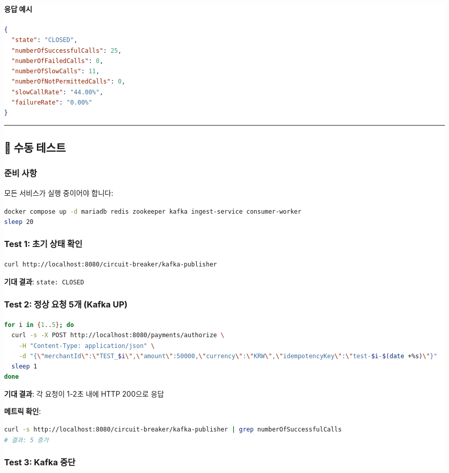#### 응답 예시

```json
{
  "state": "CLOSED",
  "numberOfSuccessfulCalls": 25,
  "numberOfFailedCalls": 0,
  "numberOfSlowCalls": 11,
  "numberOfNotPermittedCalls": 0,
  "slowCallRate": "44.00%",
  "failureRate": "0.00%"
}
```

---

## 🧪 수동 테스트

### 준비 사항

모든 서비스가 실행 중이어야 합니다:

```bash
docker compose up -d mariadb redis zookeeper kafka ingest-service consumer-worker
sleep 20
```

### Test 1: 초기 상태 확인

```bash
curl http://localhost:8080/circuit-breaker/kafka-publisher
```

**기대 결과**: `state: CLOSED`

### Test 2: 정상 요청 5개 (Kafka UP)

```bash
for i in {1..5}; do
  curl -s -X POST http://localhost:8080/payments/authorize \
    -H "Content-Type: application/json" \
    -d "{\"merchantId\":\"TEST_$i\",\"amount\":50000,\"currency\":\"KRW\",\"idempotencyKey\":\"test-$i-$(date +%s)\"}"
  sleep 1
done
```

**기대 결과**: 각 요청이 1-2초 내에 HTTP 200으로 응답

**메트릭 확인**:
```bash
curl -s http://localhost:8080/circuit-breaker/kafka-publisher | grep numberOfSuccessfulCalls
# 결과: 5 증가
```

### Test 3: Kafka 중단
